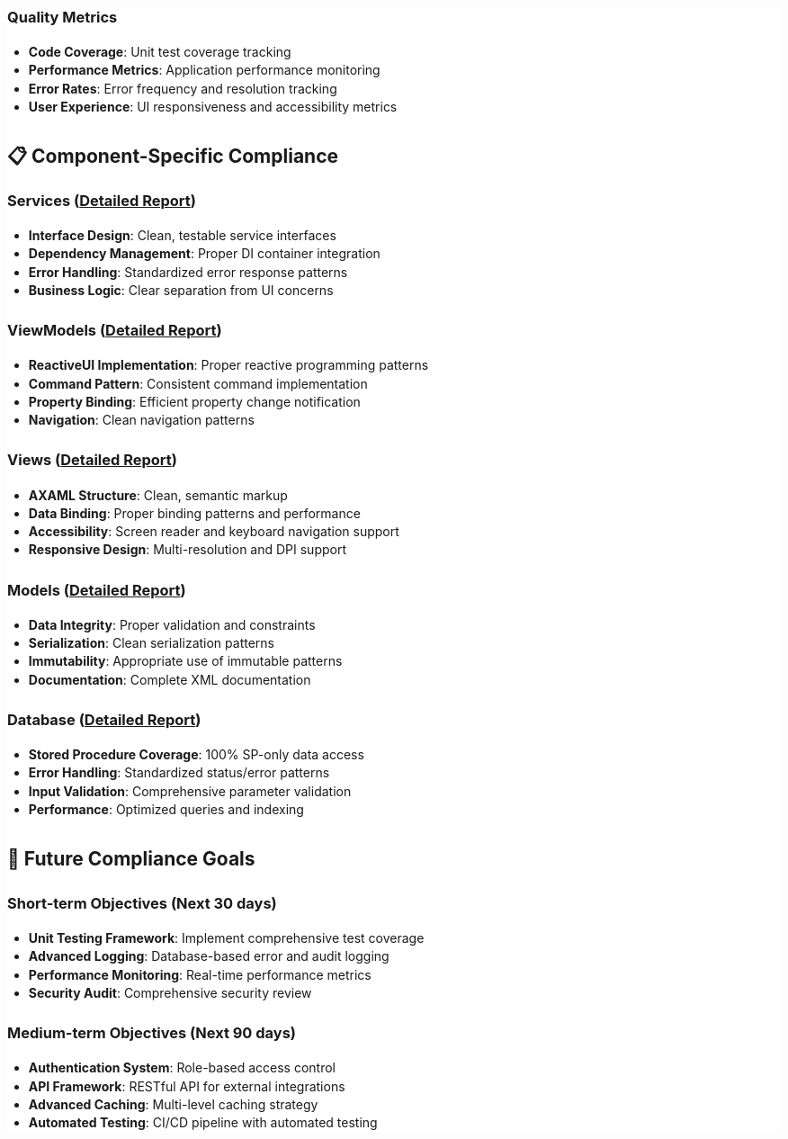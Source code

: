 ### **Quality Metrics**
- **Code Coverage**: Unit test coverage tracking
- **Performance Metrics**: Application performance monitoring
- **Error Rates**: Error frequency and resolution tracking
- **User Experience**: UI responsiveness and accessibility metrics

## 📋 **Component-Specific Compliance**

### **Services** ([Detailed Report](Services/README.md))
- **Interface Design**: Clean, testable service interfaces
- **Dependency Management**: Proper DI container integration
- **Error Handling**: Standardized error response patterns
- **Business Logic**: Clear separation from UI concerns

### **ViewModels** ([Detailed Report](ViewModels/README.md))
- **ReactiveUI Implementation**: Proper reactive programming patterns
- **Command Pattern**: Consistent command implementation
- **Property Binding**: Efficient property change notification
- **Navigation**: Clean navigation patterns

### **Views** ([Detailed Report](Views/README.md))
- **AXAML Structure**: Clean, semantic markup
- **Data Binding**: Proper binding patterns and performance
- **Accessibility**: Screen reader and keyboard navigation support
- **Responsive Design**: Multi-resolution and DPI support

### **Models** ([Detailed Report](Models/README.md))
- **Data Integrity**: Proper validation and constraints
- **Serialization**: Clean serialization patterns
- **Immutability**: Appropriate use of immutable patterns
- **Documentation**: Complete XML documentation

### **Database** ([Detailed Report](Database/README.md))
- **Stored Procedure Coverage**: 100% SP-only data access
- **Error Handling**: Standardized status/error patterns
- **Input Validation**: Comprehensive parameter validation
- **Performance**: Optimized queries and indexing

## 🎯 **Future Compliance Goals**

### **Short-term Objectives** (Next 30 days)
- **Unit Testing Framework**: Implement comprehensive test coverage
- **Advanced Logging**: Database-based error and audit logging
- **Performance Monitoring**: Real-time performance metrics
- **Security Audit**: Comprehensive security review

### **Medium-term Objectives** (Next 90 days)
- **Authentication System**: Role-based access control
- **API Framework**: RESTful API for external integrations
- **Advanced Caching**: Multi-level caching strategy
- **Automated Testing**: CI/CD pipeline with automated testing
